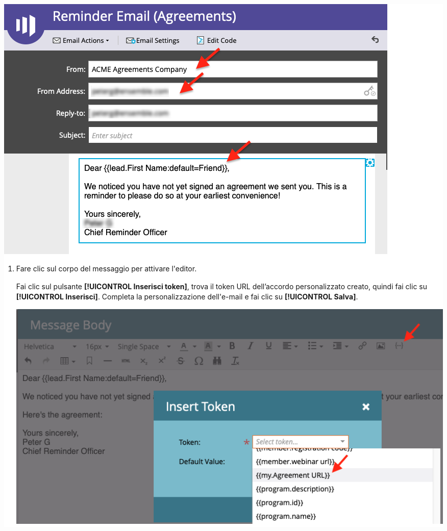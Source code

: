    ![E-mail di promemoria](assets/reminderEmail.png)

1. Fare clic sul corpo del messaggio per attivare l&#39;editor.

   Fai clic sul pulsante **[!UICONTROL Inserisci token]**, trova il token URL dell’accordo personalizzato creato, quindi fai clic su **[!UICONTROL Inserisci]**. Completa la personalizzazione dell&#39;e-mail e fai clic su **[!UICONTROL Salva]**.

   ![Inserisci token](assets/insertToken.png)
